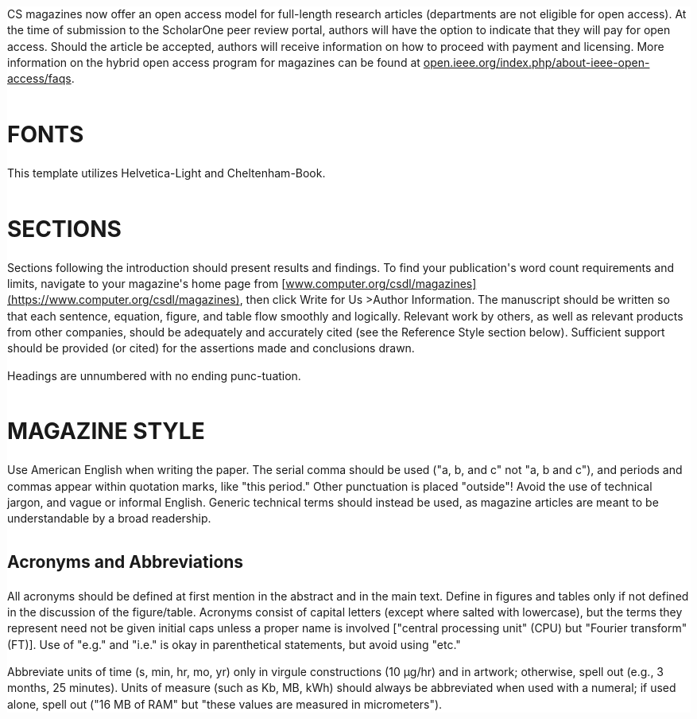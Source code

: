 CS magazines now offer an open access model for full-length research
articles (departments are not eligible for open access). At the time of
submission to the ScholarOne peer review portal, authors will have the
option to indicate that they will pay for open access. Should the
article be accepted, authors will receive information on how to proceed
with payment and licensing. More information on the hybrid open access
program for magazines can be found at
[open.ieee.org/index.php/about-ieee-open-access/faqs](https://open.ieee.org/index.php/about-ieee-open-access/faqs).

# FONTS

This template utilizes Helvetica-Light and Cheltenham-Book.

# SECTIONS

Sections following the introduction should present results and findings.
To find your publication's word count requirements and limits, navigate
to your magazine's home page from
[www.computer.org/csdl/magazines](https://www.computer.org/csdl/magazines),
then click Write for Us \>Author Information. The manuscript should be
written so that each sentence, equation, figure, and table flow smoothly
and logically. Relevant work by others, as well as relevant products
from other companies, should be adequately and accurately cited (see the
Reference Style section below). Sufficient support should be provided
(or cited) for the assertions made and conclusions drawn.

Headings are unnumbered with no ending punc-tuation.

# MAGAZINE STYLE

Use American English when writing the paper. The serial comma should be
used ("a, b, and c" not "a, b and c"), and periods and commas appear
within quotation marks, like "this period." Other punctuation is placed
"outside"! Avoid the use of technical jargon, and vague or informal
English. Generic technical terms should instead be used, as magazine
articles are meant to be understandable by a broad readership.

## Acronyms and Abbreviations

All acronyms should be defined at first mention in the abstract and in
the main text. Define in figures and tables only if not defined in the
discussion of the figure/table. Acronyms consist of capital letters
(except where salted with lowercase), but the terms they represent need
not be given initial caps unless a proper name is involved \["central
processing unit" (CPU) but "Fourier transform" (FT)\]. Use of "e.g." and
"i.e." is okay in parenthetical statements, but avoid using "etc."

Abbreviate units of time (s, min, hr, mo, yr) only in virgule
constructions (10 µg/hr) and in artwork; otherwise, spell out (e.g., 3
months, 25 minutes). Units of measure (such as Kb, MB, kWh) should
always be abbreviated when used with a numeral; if used alone, spell out
("16 MB of RAM" but "these values are measured in micrometers").
